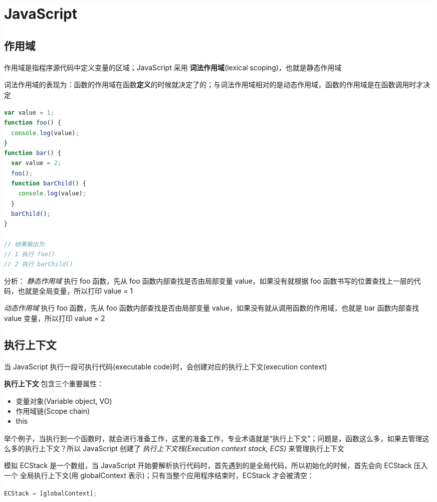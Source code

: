 # JavaScript

## 作用域

作用域是指程序源代码中定义变量的区域；JavaScript 采用 **词法作用域**(lexical scoping)，也就是静态作用域

词法作用域的表现为：函数的作用域在函数**定义**的时候就决定了的；与词法作用域相对的是动态作用域，函数的作用域是在函数调用时才决定

```js
var value = 1;
function foo() {
  console.log(value);
}
function bar() {
  var value = 2;
  foo();
  function barChild() {
    console.log(value);
  }
  barChild();
}

// 结果输出为
// 1 执行 foo()
// 2 执行 barChild()
```

分析：
_静态作用域_
执行 foo 函数，先从 foo 函数内部查找是否由局部变量 value，如果没有就根据 foo 函数书写的位置查找上一层的代码，也就是全局变量，所以打印 value = 1

_动态作用域_
执行 foo 函数，先从 foo 函数内部查找是否由局部变量 value，如果没有就从调用函数的作用域，也就是 bar 函数内部查找 value 变量，所以打印 value = 2

## 执行上下文

当 JavaScript 执行一段可执行代码(executable code)时，会创建对应的执行上下文(execution context)

**执行上下文** 包含三个重要属性：

- 变量对象(Variable object, VO)
- 作用域链(Scope chain)
- this

举个例子，当执行到一个函数时，就会进行准备工作，这里的准备工作，专业术语就是“执行上下文”；问题是，函数这么多，如果去管理这么多的执行上下文？所以 JavaScript 创建了 _执行上下文栈(Execution context stack, ECS)_ 来管理执行上下文

模拟 ECStack 是一个数组，当 JavaScript 开始要解析执行代码时，首先遇到的是全局代码，所以初始化的时候，首先会向 ECStack 压入一个 全局执行上下文(用 globalContext 表示)；只有当整个应用程序结束时，ECStack 才会被清空：

```js
ECStack = [globalContext];
```

